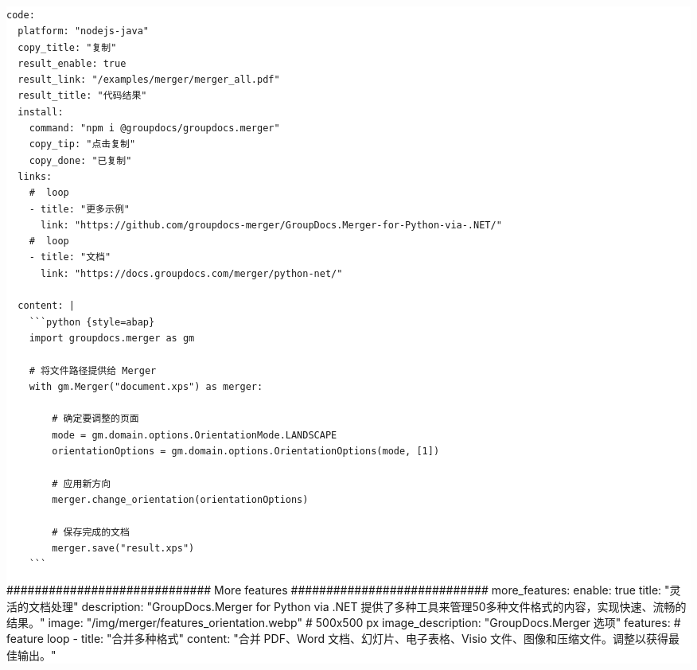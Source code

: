     code:
      platform: "nodejs-java"
      copy_title: "复制"
      result_enable: true
      result_link: "/examples/merger/merger_all.pdf"
      result_title: "代码结果"
      install:
        command: "npm i @groupdocs/groupdocs.merger"
        copy_tip: "点击复制"
        copy_done: "已复制"
      links:
        #  loop
        - title: "更多示例"
          link: "https://github.com/groupdocs-merger/GroupDocs.Merger-for-Python-via-.NET/"
        #  loop
        - title: "文档"
          link: "https://docs.groupdocs.com/merger/python-net/"
          
      content: |
        ```python {style=abap}
        import groupdocs.merger as gm

        # 将文件路径提供给 Merger
        with gm.Merger("document.xps") as merger:
            
            # 确定要调整的页面
            mode = gm.domain.options.OrientationMode.LANDSCAPE
            orientationOptions = gm.domain.options.OrientationOptions(mode, [1])

            # 应用新方向
            merger.change_orientation(orientationOptions)

            # 保存完成的文档
            merger.save("result.xps")
        ```            

############################# More features ############################
more_features:
  enable: true
  title: "灵活的文档处理"
  description: "GroupDocs.Merger for Python via .NET 提供了多种工具来管理50多种文件格式的内容，实现快速、流畅的结果。"
  image: "/img/merger/features_orientation.webp" # 500x500 px
  image_description: "GroupDocs.Merger 选项"
  features:
    # feature loop
    - title: "合并多种格式"
      content: "合并 PDF、Word 文档、幻灯片、电子表格、Visio 文件、图像和压缩文件。调整以获得最佳输出。"
